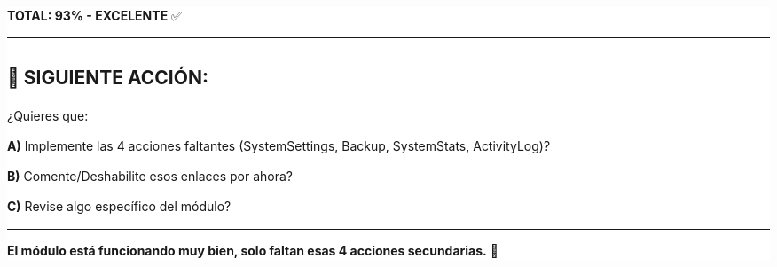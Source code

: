 **TOTAL: 93% - EXCELENTE** ✅

---

## 🎯 **SIGUIENTE ACCIÓN:**

¿Quieres que:

**A)** Implemente las 4 acciones faltantes (SystemSettings, Backup, SystemStats, ActivityLog)?

**B)** Comente/Deshabilite esos enlaces por ahora?

**C)** Revise algo específico del módulo?

---

**El módulo está funcionando muy bien, solo faltan esas 4 acciones secundarias.** 🚀


